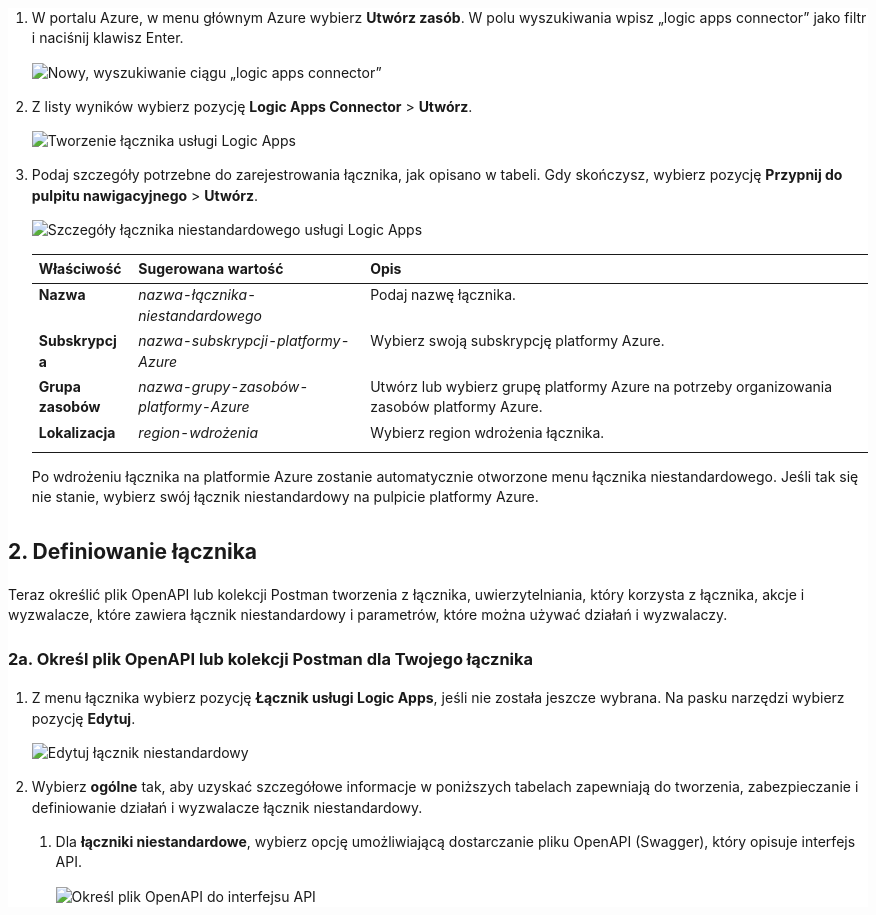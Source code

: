 1. W portalu Azure, w menu głównym Azure wybierz **Utwórz zasób**. W polu wyszukiwania wpisz „logic apps connector” jako filtr i naciśnij klawisz Enter.

   ![Nowy, wyszukiwanie ciągu „logic apps connector”](./media/logic-apps-custom-connector-register/create-logic-apps-connector.png)

2. Z listy wyników wybierz pozycję **Logic Apps Connector** > **Utwórz**.

   ![Tworzenie łącznika usługi Logic Apps](./media/logic-apps-custom-connector-register/choose-logic-apps-connector.png)

3. Podaj szczegóły potrzebne do zarejestrowania łącznika, jak opisano w tabeli. Gdy skończysz, wybierz pozycję **Przypnij do pulpitu nawigacyjnego** > **Utwórz**.

   ![Szczegóły łącznika niestandardowego usługi Logic Apps](./media/logic-apps-custom-connector-register/logic-apps-connector-details.png)

   | Właściwość | Sugerowana wartość | Opis | 
   | -------- | --------------- | ----------- | 
   | **Nazwa** | *nazwa-łącznika-niestandardowego* | Podaj nazwę łącznika. | 
   | **Subskrypcja** | *nazwa-subskrypcji-platformy-Azure* | Wybierz swoją subskrypcję platformy Azure. | 
   | **Grupa zasobów** | *nazwa-grupy-zasobów-platformy-Azure* | Utwórz lub wybierz grupę platformy Azure na potrzeby organizowania zasobów platformy Azure. | 
   | **Lokalizacja** | *region-wdrożenia* | Wybierz region wdrożenia łącznika. | 
   |||| 

   Po wdrożeniu łącznika na platformie Azure zostanie automatycznie otworzone menu łącznika niestandardowego. 
   Jeśli tak się nie stanie, wybierz swój łącznik niestandardowy na pulpicie platformy Azure.

## <a name="2-define-your-connector"></a>2. Definiowanie łącznika

Teraz określić plik OpenAPI lub kolekcji Postman tworzenia z łącznika, uwierzytelniania, który korzysta z łącznika, akcje i wyzwalacze, które zawiera łącznik niestandardowy i parametrów, które można używać działań i wyzwalaczy.

### <a name="2a-specify-the-openapi-file-or-postman-collection-for-your-connector"></a>2a. Określ plik OpenAPI lub kolekcji Postman dla Twojego łącznika

1. Z menu łącznika wybierz pozycję **Łącznik usługi Logic Apps**, jeśli nie została jeszcze wybrana. Na pasku narzędzi wybierz pozycję **Edytuj**.

   ![Edytuj łącznik niestandardowy](./media/logic-apps-custom-connector-register/edit-custom-connector.png)

2. Wybierz **ogólne** tak, aby uzyskać szczegółowe informacje w poniższych tabelach zapewniają do tworzenia, zabezpieczanie i definiowanie działań i wyzwalacze łącznik niestandardowy.

   1. Dla **łączniki niestandardowe**, wybierz opcję umożliwiającą dostarczanie pliku OpenAPI (Swagger), który opisuje interfejs API.

      ![Określ plik OpenAPI do interfejsu API](./media/logic-apps-custom-connector-register/provide-openapi-file.png)
